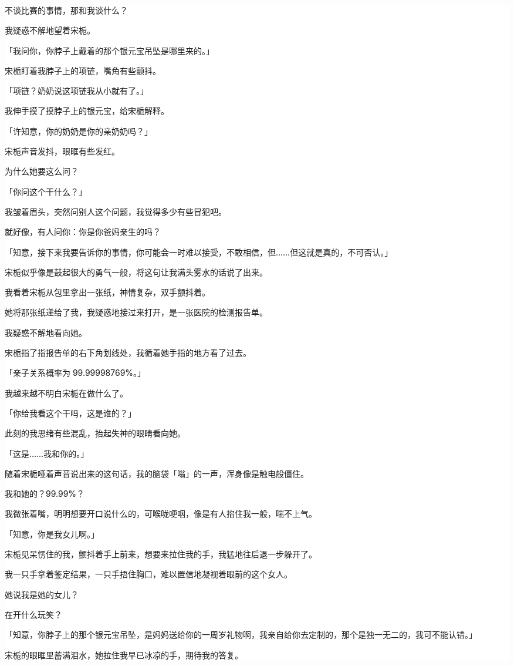 不谈比赛的事情，那和我谈什么？

我疑惑不解地望着宋栀。

「我问你，你脖子上戴着的那个银元宝吊坠是哪里来的。」

宋栀盯着我脖子上的项链，嘴角有些颤抖。

「项链？奶奶说这项链我从小就有了。」

我伸手摸了摸脖子上的银元宝，给宋栀解释。

「许知意，你的奶奶是你的亲奶奶吗？」

宋栀声音发抖，眼眶有些发红。

为什么她要这么问？

「你问这个干什么？」

我皱着眉头，突然问别人这个问题，我觉得多少有些冒犯吧。

就好像，有人问你：你是你爸妈亲生的吗？

「知意，接下来我要告诉你的事情，你可能会一时难以接受，不敢相信，但……但这就是真的，不可否认。」

宋栀似乎像是鼓起很大的勇气一般，将这句让我满头雾水的话说了出来。

我看着宋栀从包里拿出一张纸，神情复杂，双手颤抖着。

她将那张纸递给了我，我疑惑地接过来打开，是一张医院的检测报告单。

我疑惑不解地看向她。

宋栀指了指报告单的右下角划线处，我循着她手指的地方看了过去。

「亲子关系概率为 99.99998769%。」

我越来越不明白宋栀在做什么了。

「你给我看这个干吗，这是谁的？」

此刻的我思绪有些混乱，抬起失神的眼睛看向她。

「这是……我和你的。」

随着宋栀哑着声音说出来的这句话，我的脑袋「嗡」的一声，浑身像是触电般僵住。

我和她的？99.99%？

我微张着嘴，明明想要开口说什么的，可喉咙哽咽，像是有人掐住我一般，喘不上气。

「知意，你是我女儿啊。」

宋栀见呆愣住的我，颤抖着手上前来，想要来拉住我的手，我猛地往后退一步躲开了。

我一只手拿着鉴定结果，一只手捂住胸口，难以置信地凝视着眼前的这个女人。

她说我是她的女儿？

在开什么玩笑？

「知意，你脖子上的那个银元宝吊坠，是妈妈送给你的一周岁礼物啊，我亲自给你去定制的，那个是独一无二的，我可不能认错。」

宋栀的眼眶里蓄满泪水，她拉住我早已冰凉的手，期待我的答复。
